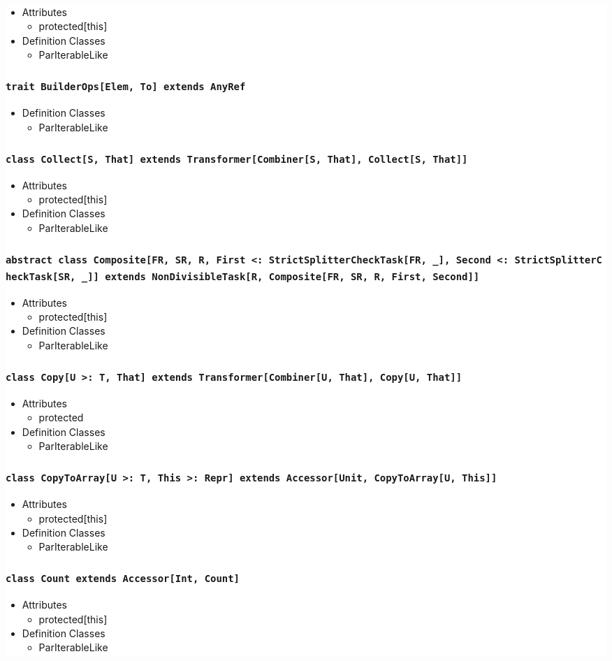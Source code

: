 * Attributes
  * protected[this]
* Definition Classes
  * ParIterableLike


### `trait BuilderOps[Elem, To] extends AnyRef`                              ###

* Definition Classes
  * ParIterableLike


### `class Collect[S, That] extends Transformer[Combiner[S, That], Collect[S, That]]` ###

* Attributes
  * protected[this]
* Definition Classes
  * ParIterableLike


### `abstract class Composite[FR, SR, R, First <: StrictSplitterCheckTask[FR, _], Second <: StrictSplitterCheckTask[SR, _]] extends NonDivisibleTask[R, Composite[FR, SR, R, First, Second]]` ###

* Attributes
  * protected[this]
* Definition Classes
  * ParIterableLike


### `class Copy[U >: T, That] extends Transformer[Combiner[U, That], Copy[U, That]]` ###

* Attributes
  * protected
* Definition Classes
  * ParIterableLike


### `class CopyToArray[U >: T, This >: Repr] extends Accessor[Unit, CopyToArray[U, This]]` ###

* Attributes
  * protected[this]
* Definition Classes
  * ParIterableLike


### `class Count extends Accessor[Int, Count]`                               ###

* Attributes
  * protected[this]
* Definition Classes
  * ParIterableLike
